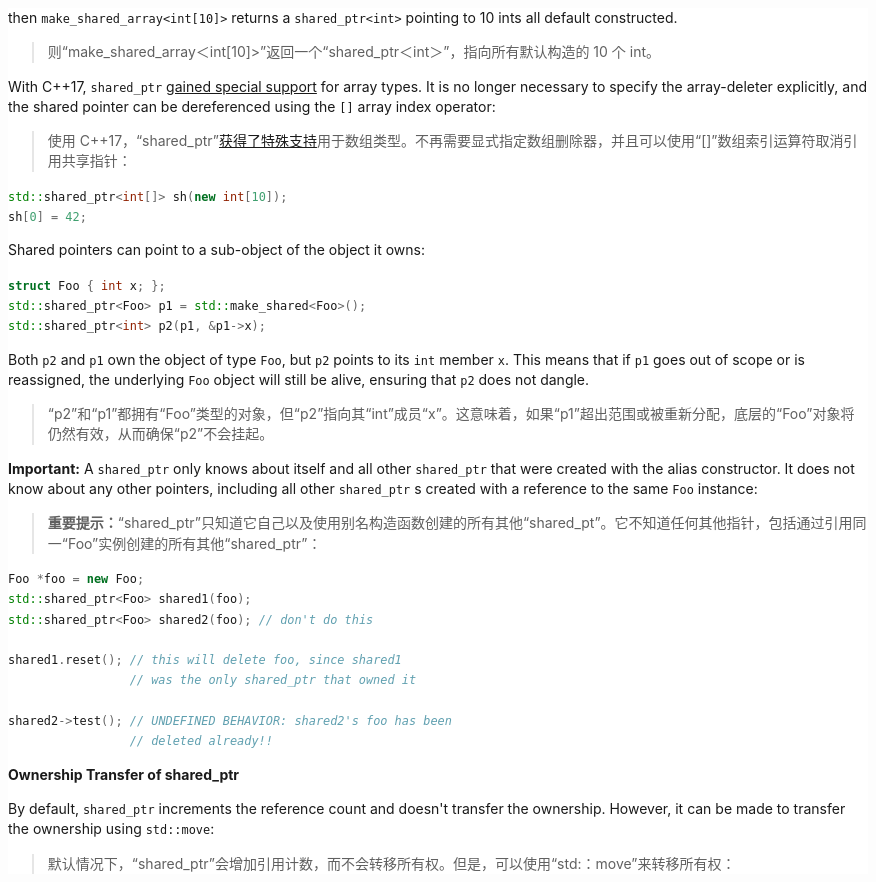 then `make_shared_array<int[10]>` returns a `shared_ptr<int>` pointing to 10 ints all default constructed.

> 则“make_shared_array＜int[10]>”返回一个“shared_ptr＜int＞”，指向所有默认构造的 10 个 int。

With C++17, `shared_ptr` [gained special support](http://www.open-std.org/jtc1/sc22/wg21/docs/papers/2016/p0414r2.html) for array types. It is no longer necessary to specify the array-deleter explicitly, and the shared pointer can be dereferenced using the `[]` array index operator:

> 使用 C++17，“shared_ptr”[获得了特殊支持](http://www.open-std.org/jtc1/sc22/wg21/docs/papers/2016/p0414r2.html)用于数组类型。不再需要显式指定数组删除器，并且可以使用“[]”数组索引运算符取消引用共享指针：

```cpp
std::shared_ptr<int[]> sh(new int[10]);
sh[0] = 42;

```

Shared pointers can point to a sub-object of the object it owns:

```cpp
struct Foo { int x; };
std::shared_ptr<Foo> p1 = std::make_shared<Foo>();
std::shared_ptr<int> p2(p1, &p1->x);

```

Both `p2` and `p1` own the object of type `Foo`, but `p2` points to its `int` member `x`. This means that if `p1` goes out of scope or is reassigned, the underlying `Foo` object will still be alive, ensuring that `p2` does not dangle.

> “p2”和“p1”都拥有“Foo”类型的对象，但“p2”指向其“int”成员“x”。这意味着，如果“p1”超出范围或被重新分配，底层的“Foo”对象将仍然有效，从而确保“p2”不会挂起。

**Important:** A `shared_ptr` only knows about itself and all other `shared_ptr` that were created with the alias constructor. It does not know about any other pointers, including all other `shared_ptr` s created with a reference to the same `Foo` instance:

> **重要提示：**“shared_ptr”只知道它自己以及使用别名构造函数创建的所有其他“shared_pt”。它不知道任何其他指针，包括通过引用同一“Foo”实例创建的所有其他“shared_ptr”：

```cpp
Foo *foo = new Foo;
std::shared_ptr<Foo> shared1(foo);
std::shared_ptr<Foo> shared2(foo); // don't do this

shared1.reset(); // this will delete foo, since shared1
                 // was the only shared_ptr that owned it

shared2->test(); // UNDEFINED BEHAVIOR: shared2's foo has been
                 // deleted already!!

```

**Ownership Transfer of shared_ptr**

By default, `shared_ptr` increments the reference count and doesn't transfer the ownership. However, it can be made to transfer the ownership using `std::move`:

> 默认情况下，“shared_ptr”会增加引用计数，而不会转移所有权。但是，可以使用“std:：move”来转移所有权：
